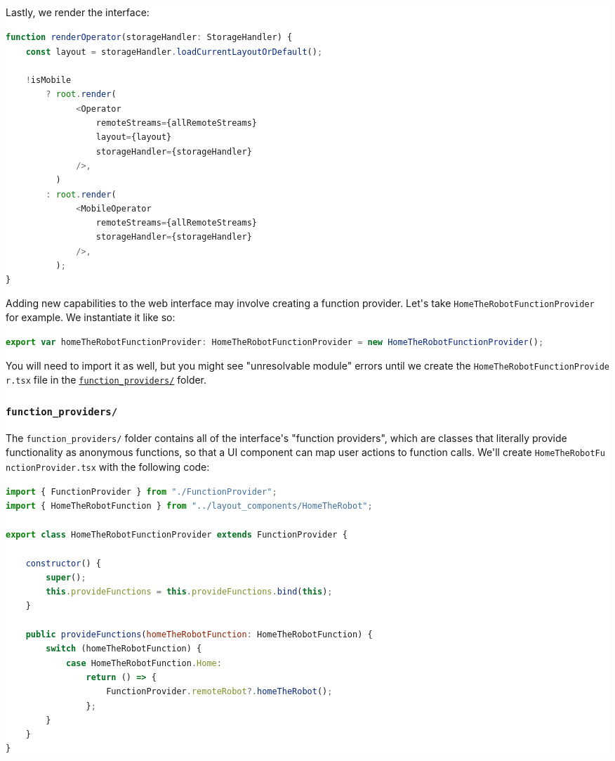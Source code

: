 Lastly, we render the interface:

```js
function renderOperator(storageHandler: StorageHandler) {
    const layout = storageHandler.loadCurrentLayoutOrDefault();

    !isMobile
        ? root.render(
              <Operator
                  remoteStreams={allRemoteStreams}
                  layout={layout}
                  storageHandler={storageHandler}
              />,
          )
        : root.render(
              <MobileOperator
                  remoteStreams={allRemoteStreams}
                  storageHandler={storageHandler}
              />,
          );
}
```

Adding new capabilities to the web interface may involve creating a function provider. Let's take `HomeTheRobotFunctionProvider` for example. We instantiate it like so:

```js
export var homeTheRobotFunctionProvider: HomeTheRobotFunctionProvider = new HomeTheRobotFunctionProvider();
```

You will need to import it as well, but you might see "unresolvable module" errors until we create the `HomeTheRobotFunctionProvider.tsx` file in the [`function_providers/`](#function_providers) folder.

### `function_providers/`

The `function_providers/` folder contains all of the interface's "function providers", which are classes that literally provide functionality as anonymous functions, so that a UI component can map user actions to function calls. We'll create `HomeTheRobotFunctionProvider.tsx` with the following code:

```js
import { FunctionProvider } from "./FunctionProvider";
import { HomeTheRobotFunction } from "../layout_components/HomeTheRobot";

export class HomeTheRobotFunctionProvider extends FunctionProvider {

    constructor() {
        super();
        this.provideFunctions = this.provideFunctions.bind(this);
    }

    public provideFunctions(homeTheRobotFunction: HomeTheRobotFunction) {
        switch (homeTheRobotFunction) {
            case HomeTheRobotFunction.Home:
                return () => {
                    FunctionProvider.remoteRobot?.homeTheRobot();
                };
        }
    }
}

```
